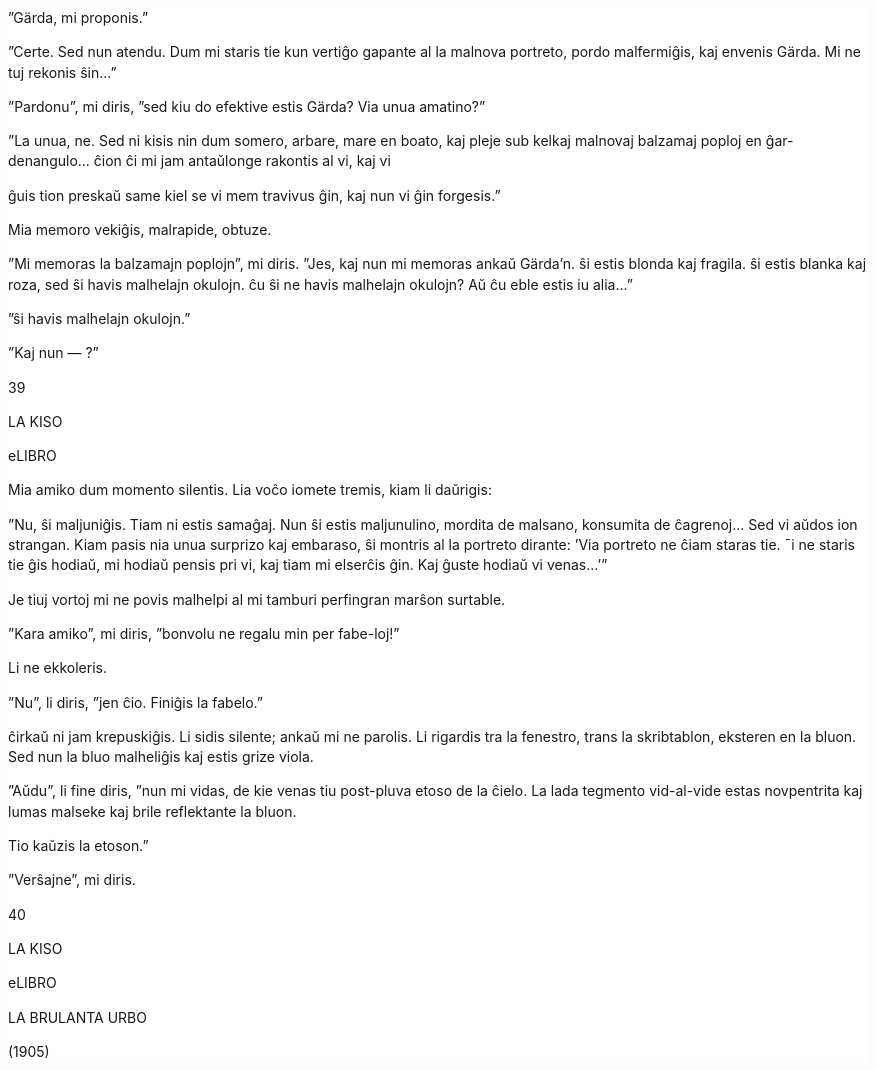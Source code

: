 ”Gärda, mi proponis.” 

”Certe. Sed nun atendu. Dum mi staris tie kun vertiĝo gapante al la malnova portreto, pordo malfermiĝis, kaj envenis Gärda. Mi ne tuj rekonis ŝin...” 

”Pardonu”, mi diris, ”sed kiu do efektive estis Gärda? Via unua amatino?” 

”La unua, ne. Sed ni kisis nin dum somero, arbare, mare en boato, kaj pleje sub kelkaj malnovaj balzamaj poploj en ĝar-denangulo... ĉion ĉi mi jam antaŭlonge rakontis al vi, kaj vi

ĝuis tion preskaŭ same kiel se vi mem travivus ĝin, kaj nun vi ĝin forgesis.” 

Mia memoro vekiĝis, malrapide, obtuze. 

”Mi memoras la balzamajn poplojn”, mi diris. ”Jes, kaj nun mi memoras ankaŭ Gärda’n. ŝi estis blonda kaj fragila. ŝi estis blanka kaj roza, sed ŝi havis malhelajn okulojn. ĉu ŝi ne havis malhelajn okulojn? Aŭ ĉu eble estis iu alia...” 

”ŝi havis malhelajn okulojn.” 

”Kaj nun — ?” 

39

LA KISO

eLIBRO

Mia amiko dum momento silentis. Lia voĉo iomete tremis, kiam li daŭrigis:

”Nu, ŝi maljuniĝis. Tiam ni estis samaĝaj. Nun ŝi estis maljunulino, mordita de malsano, konsumita de ĉagrenoj... Sed vi aŭdos ion strangan. Kiam pasis nia unua surprizo kaj embaraso, ŝi montris al la portreto dirante: ’Via portreto ne ĉiam staras tie. ¯i ne staris tie ĝis hodiaŭ, mi hodiaŭ pensis pri vi, kaj tiam mi elserĉis ĝin. Kaj ĝuste hodiaŭ vi venas...’” 

Je tiuj vortoj mi ne povis malhelpi al mi tamburi perfingran marŝon surtable. 

”Kara amiko”, mi diris, ”bonvolu ne regalu min per fabe-loj\!” 

Li ne ekkoleris. 

”Nu”, li diris, ”jen ĉio. Finiĝis la fabelo.” 

ĉirkaŭ ni jam krepuskiĝis. Li sidis silente; ankaŭ mi ne parolis. Li rigardis tra la fenestro, trans la skribtablon, eksteren en la bluon. Sed nun la bluo malheliĝis kaj estis grize viola. 

”Aŭdu”, li fine diris, ”nun mi vidas, de kie venas tiu post-pluva etoso de la ĉielo. La lada tegmento vid-al-vide estas novpentrita kaj lumas malseke kaj brile reflektante la bluon. 

Tio kaŭzis la etoson.” 

”Verŝajne”, mi diris. 

40

LA KISO

eLIBRO

LA BRULANTA URBO

\(1905\)
